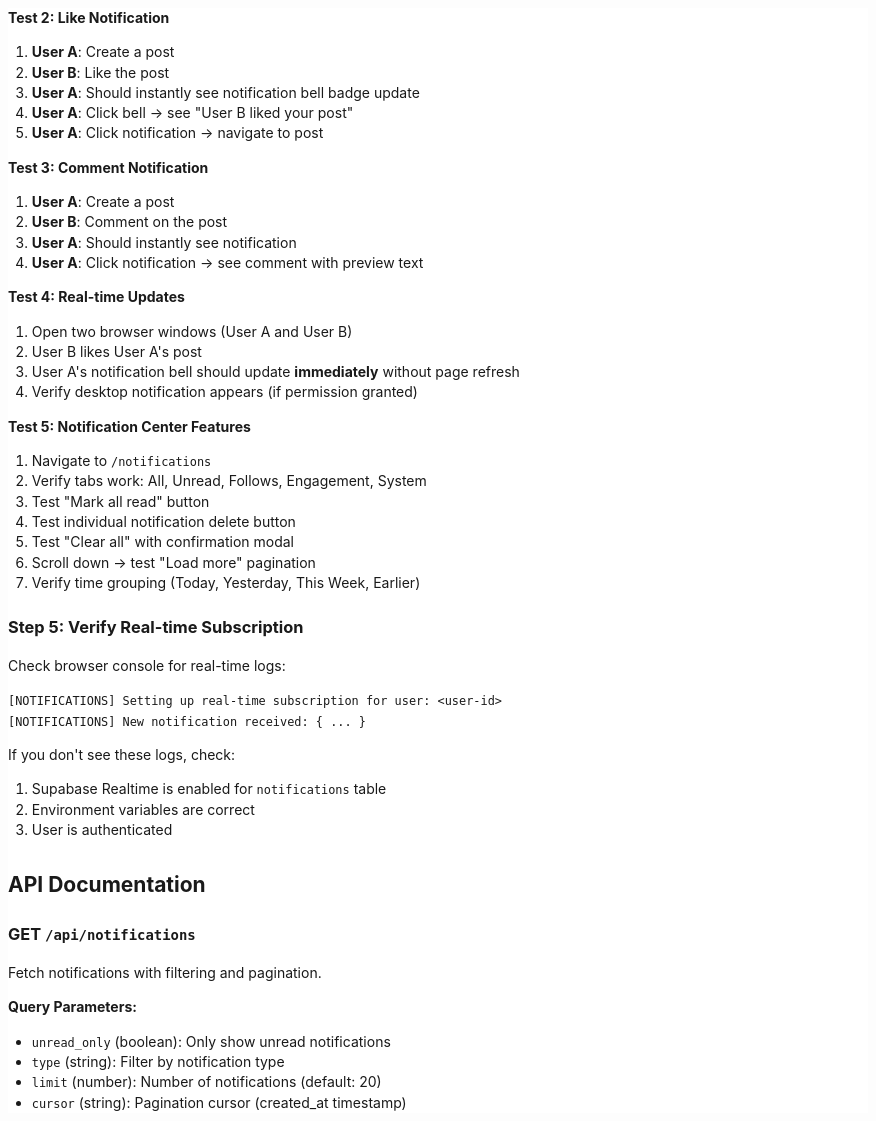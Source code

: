 **Test 2: Like Notification**

1. **User A**: Create a post
2. **User B**: Like the post
3. **User A**: Should instantly see notification bell badge update
4. **User A**: Click bell → see "User B liked your post"
5. **User A**: Click notification → navigate to post

**Test 3: Comment Notification**

1. **User A**: Create a post
2. **User B**: Comment on the post
3. **User A**: Should instantly see notification
4. **User A**: Click notification → see comment with preview text

**Test 4: Real-time Updates**

1. Open two browser windows (User A and User B)
2. User B likes User A's post
3. User A's notification bell should update **immediately** without page refresh
4. Verify desktop notification appears (if permission granted)

**Test 5: Notification Center Features**

1. Navigate to `/notifications`
2. Verify tabs work: All, Unread, Follows, Engagement, System
3. Test "Mark all read" button
4. Test individual notification delete button
5. Test "Clear all" with confirmation modal
6. Scroll down → test "Load more" pagination
7. Verify time grouping (Today, Yesterday, This Week, Earlier)

### Step 5: Verify Real-time Subscription

Check browser console for real-time logs:

```
[NOTIFICATIONS] Setting up real-time subscription for user: <user-id>
[NOTIFICATIONS] New notification received: { ... }
```

If you don't see these logs, check:
1. Supabase Realtime is enabled for `notifications` table
2. Environment variables are correct
3. User is authenticated

## API Documentation

### GET `/api/notifications`

Fetch notifications with filtering and pagination.

**Query Parameters:**
- `unread_only` (boolean): Only show unread notifications
- `type` (string): Filter by notification type
- `limit` (number): Number of notifications (default: 20)
- `cursor` (string): Pagination cursor (created_at timestamp)
